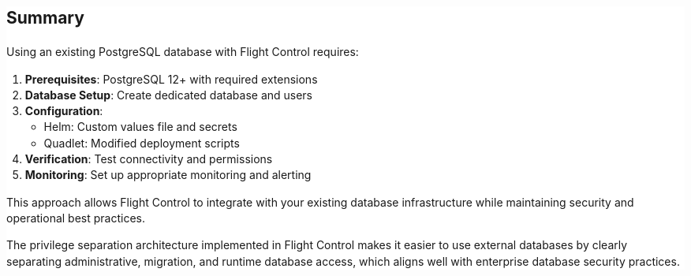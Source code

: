 ## Summary

Using an existing PostgreSQL database with Flight Control requires:

1. **Prerequisites**: PostgreSQL 12+ with required extensions
2. **Database Setup**: Create dedicated database and users
3. **Configuration**: 
   - Helm: Custom values file and secrets
   - Quadlet: Modified deployment scripts
4. **Verification**: Test connectivity and permissions
5. **Monitoring**: Set up appropriate monitoring and alerting

This approach allows Flight Control to integrate with your existing database infrastructure while maintaining security and operational best practices.

The privilege separation architecture implemented in Flight Control makes it easier to use external databases by clearly separating administrative, migration, and runtime database access, which aligns well with enterprise database security practices. 